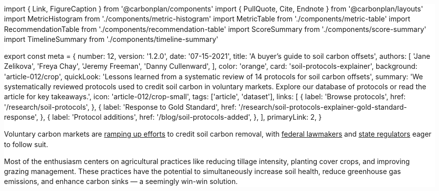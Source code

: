 import { Link, FigureCaption } from '@carbonplan/components'
import { PullQuote, Cite, Endnote } from '@carbonplan/layouts'
import MetricHistogram from './components/metric-histogram'
import MetricTable from './components/metric-table'
import RecommendationTable from './components/recommendation-table'
import ScoreSummary from './components/score-summary'
import TimelineSummary from './components/timeline-summary'

export const meta = {
  number: 12,
  version: '1.2.0',
  date: '07-15-2021',
  title: 'A buyer’s guide to soil carbon offsets',
  authors: [
    'Jane Zelikova',
    'Freya Chay',
    'Jeremy Freeman',
    'Danny Cullenward',
  ],
  color: 'orange',
  card: 'soil-protocols-explainer',
  background: 'article-012/crop',
  quickLook:
    'Lessons learned from a systematic review of 14 protocols for soil carbon offsets',
  summary:
    'We systematically reviewed protocols used to credit soil carbon in voluntary markets. Explore our database of protocols or read the article for key takeaways.',
  icon: 'article-012/crop-small',
  tags: ['article', 'dataset'],
  links: [
    {
      label: 'Browse protocols',
      href: '/research/soil-protocols',
    },
    {
      label: 'Response to Gold Standard',
      href: '/research/soil-protocols-explainer-gold-standard-response',
    },
    {
      label: 'Protocol additions',
      href: '/blog/soil-protocols-added',
    },
  ],
  primaryLink: 2,
}

Voluntary carbon markets are [ramping up efforts](https://grist.org/agriculture/us-carbon-removal-capture-offset-forests-farms-trees-soil/) to credit soil carbon removal, with [federal lawmakers](https://www.politico.com/news/2021/06/24/senate-farmers-carbon-agriculture-496029) and [state regulators](https://ww2.arb.ca.gov/resources/documents/nwl-implementation-draft) eager to follow suit.

Most of the enthusiasm centers on agricultural practices like reducing tillage intensity, planting cover crops, and improving grazing management. These practices have the potential to simultaneously increase soil health, reduce greenhouse gas emissions, and enhance carbon sinks — a seemingly win-win solution.
